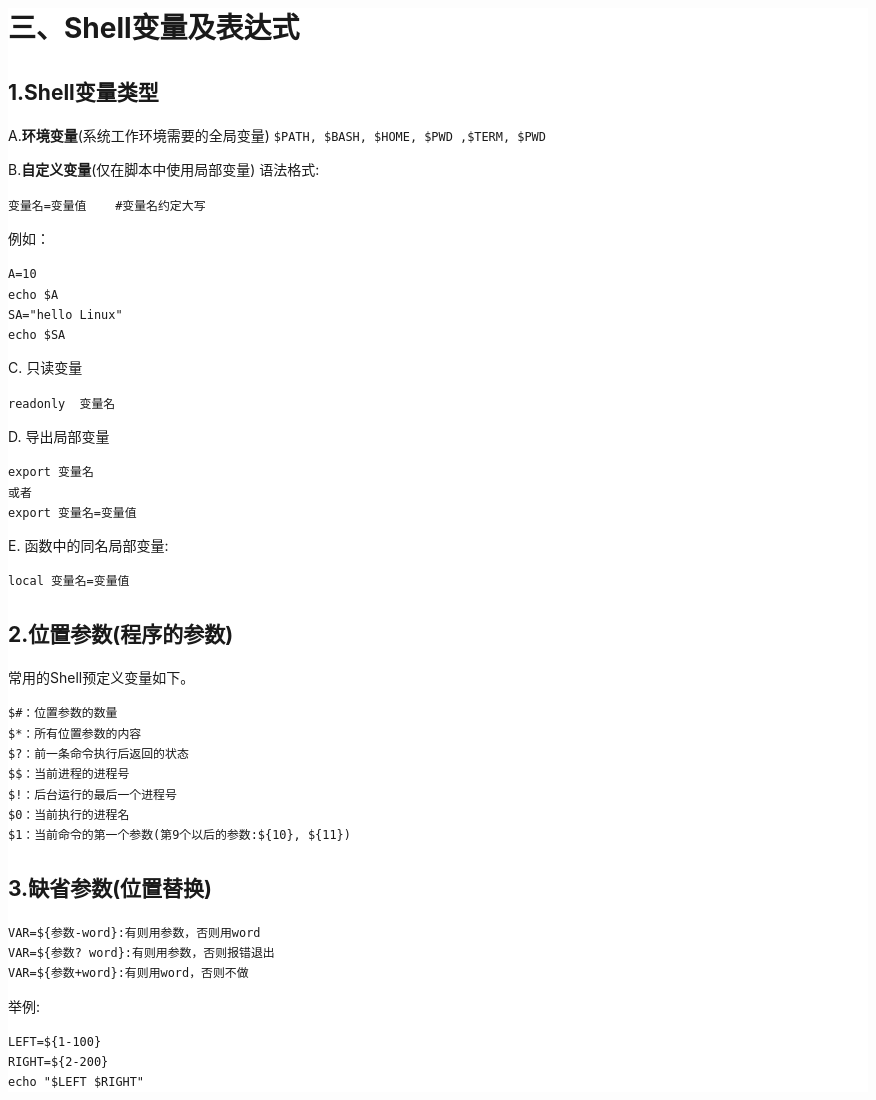 # 三、Shell变量及表达式 #
## 1.Shell变量类型 ##
A.**环境变量**(系统工作环境需要的全局变量)
   `$PATH, $BASH, $HOME, $PWD ,$TERM, $PWD`

B.**自定义变量**(仅在脚本中使用局部变量)
语法格式:

	变量名=变量值    #变量名约定大写

例如：

	A=10  
	echo $A
	SA="hello Linux"
	echo $SA

C. 只读变量   

	readonly  变量名

D. 导出局部变量  

	export 变量名
    或者                
	export 变量名=变量值

E. 函数中的同名局部变量: 

	local 变量名=变量值

## 2.位置参数(程序的参数) ##
常用的Shell预定义变量如下。

	$#：位置参数的数量
	$*：所有位置参数的内容
	$?：前一条命令执行后返回的状态
	$$：当前进程的进程号
	$!：后台运行的最后一个进程号
	$0：当前执行的进程名
	$1：当前命令的第一个参数(第9个以后的参数:${10}, ${11})

## 3.缺省参数(位置替换) ##

	VAR=${参数-word}:有则用参数，否则用word
	VAR=${参数? word}:有则用参数，否则报错退出
	VAR=${参数+word}:有则用word，否则不做

举例:

	LEFT=${1-100}
	RIGHT=${2-200}
	echo "$LEFT $RIGHT"
